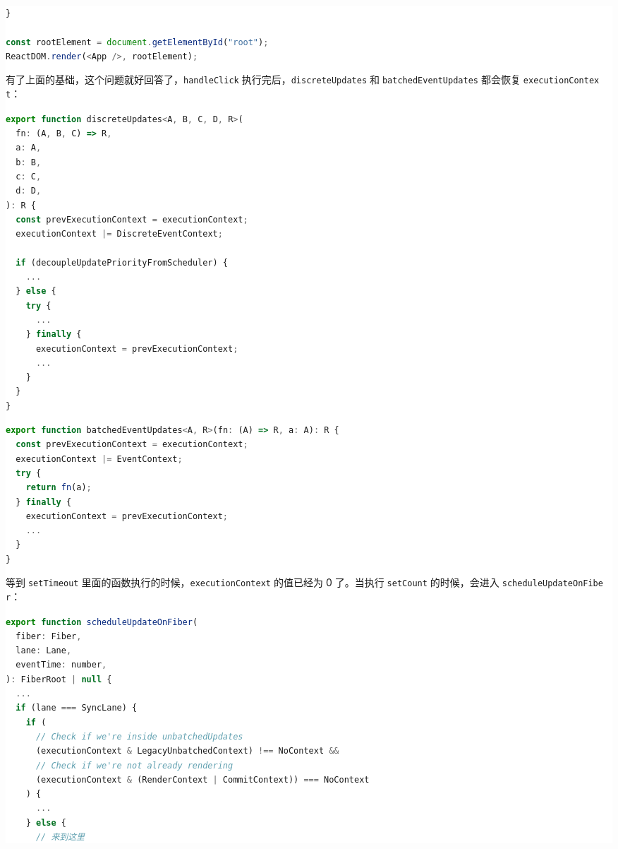 ```javascript
}

const rootElement = document.getElementById("root");
ReactDOM.render(<App />, rootElement);
```

有了上面的基础，这个问题就好回答了，`handleClick` 执行完后，`discreteUpdates` 和 `batchedEventUpdates` 都会恢复 `executionContext`：

```javascript
export function discreteUpdates<A, B, C, D, R>(
  fn: (A, B, C) => R,
  a: A,
  b: B,
  c: C,
  d: D,
): R {
  const prevExecutionContext = executionContext;
  executionContext |= DiscreteEventContext;

  if (decoupleUpdatePriorityFromScheduler) {
    ...
  } else {
    try {
      ...
    } finally {
      executionContext = prevExecutionContext;
      ...
    }
  }
}
```

```javascript
export function batchedEventUpdates<A, R>(fn: (A) => R, a: A): R {
  const prevExecutionContext = executionContext;
  executionContext |= EventContext;
  try {
    return fn(a);
  } finally {
    executionContext = prevExecutionContext;
    ...
  }
}
```

等到 `setTimeout` 里面的函数执行的时候，`executionContext` 的值已经为 0 了。当执行 `setCount` 的时候，会进入 `scheduleUpdateOnFiber`：

```javascript
export function scheduleUpdateOnFiber(
  fiber: Fiber,
  lane: Lane,
  eventTime: number,
): FiberRoot | null {
  ...
  if (lane === SyncLane) {
    if (
      // Check if we're inside unbatchedUpdates
      (executionContext & LegacyUnbatchedContext) !== NoContext &&
      // Check if we're not already rendering
      (executionContext & (RenderContext | CommitContext)) === NoContext
    ) {
      ...
    } else {
      // 来到这里
```